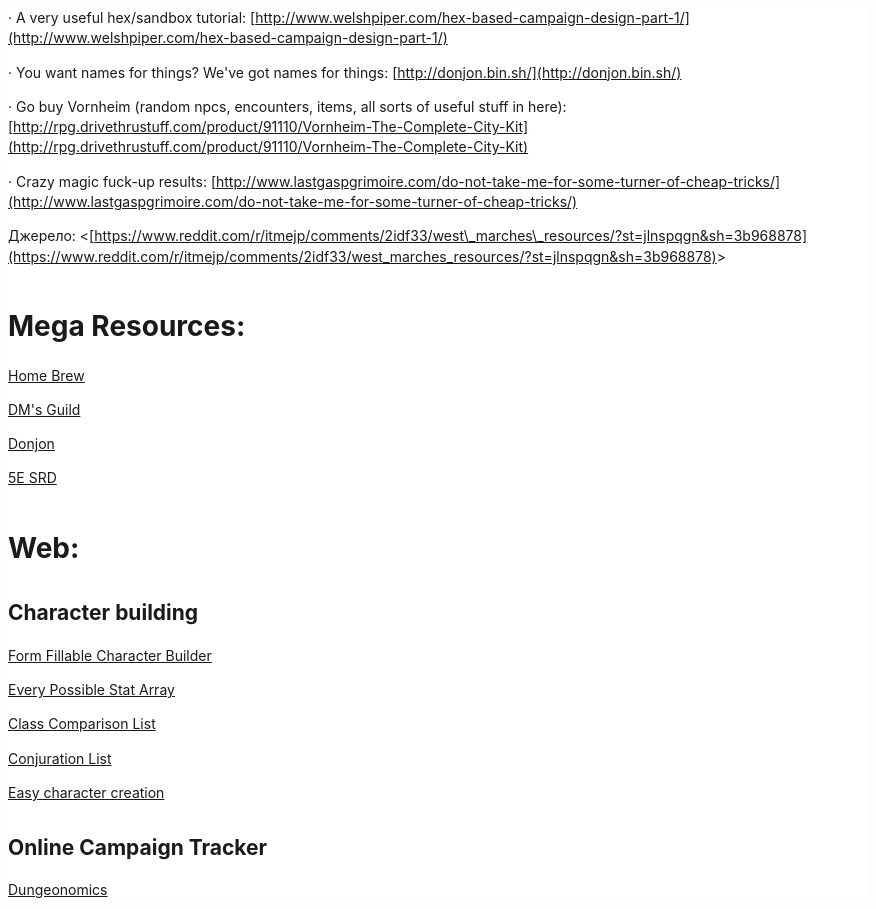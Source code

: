 ·         A very useful hex/sandbox tutorial: [http://www.welshpiper.com/hex-based-campaign-design-part-1/](http://www.welshpiper.com/hex-based-campaign-design-part-1/)

·         You want names for things? We've got names for things: [http://donjon.bin.sh/](http://donjon.bin.sh/)

·         Go buy Vornheim \(random npcs, encounters, items, all sorts of useful stuff in here\): [http://rpg.drivethrustuff.com/product/91110/Vornheim-The-Complete-City-Kit](http://rpg.drivethrustuff.com/product/91110/Vornheim-The-Complete-City-Kit)

·         Crazy magic fuck-up results: [http://www.lastgaspgrimoire.com/do-not-take-me-for-some-turner-of-cheap-tricks/](http://www.lastgaspgrimoire.com/do-not-take-me-for-some-turner-of-cheap-tricks/)

Джерело: &lt;[https://www.reddit.com/r/itmejp/comments/2idf33/west\_marches\_resources/?st=jlnspqgn&sh=3b968878](https://www.reddit.com/r/itmejp/comments/2idf33/west_marches_resources/?st=jlnspqgn&sh=3b968878)&gt;

# Mega Resources:

[Home Brew](https://www.dndbeyond.com/linkout?remoteUrl=http%253a%252f%252fhomebrewery.naturalcrit.com%252f)

[DM's Guild](hs://www.dndbeyond.com/linkout?remoteUrl=http%253a%252f%252fwww.dmsguild.com%252f)

[Donjon](https://www.dndbeyond.com/linkout?remoteUrl=http%253a%252f%252fdonjon.bin.sh%252f)

[5E SRD](https://www.dndbeyond.com/linkout?remoteUrl=http%253a%252f%252fwww.5esrd.com%252f)

# Web:

## Character building

[Form Fillable Character Builder](https://www.dndbeyond.com/linkout?remoteUrl=http%253a%252f%252fwww.dmsguild.com%252fproduct%252f186823%252fCharacter-Sheet--MPMBs-fullyautomated-Printer-Friendly-character-generator)

[Every Possible Stat Array](https://www.dndbeyond.com/linkout?remoteUrl=https%253a%252f%252fwww.reddit.com%252fr%252fDnD%252fcomments%252f2epkdi%252f5e_here_is_a_complete_list_of_valid_ability_score%252f)

[Class Comparison List](https://drive.google.com/file/d/0BzeXlENyiQx3MHhYZTR2c1cwVlU/view)

[Conjuration List](https://www.dndbeyond.com/linkout?remoteUrl=http%253a%252f%252fimgur.com%252fa%252fnZqbW)

[Easy character creation](https://www.dndbeyond.com/linkout?remoteUrl=http%253a%252f%252fwww.pathguy.com%252fddnext.htm)

## Online Campaign Tracker

[Dungeonomics](https://www.dndbeyond.com/linkout?remoteUrl=http%253a%252f%252fdungeonomics.com%252f)
